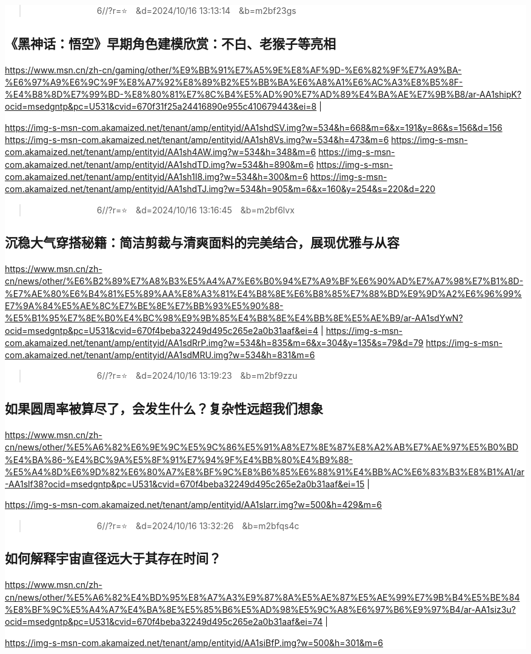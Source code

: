 >　　　　　　　　6//?r=⭐　&d=2024/10/16 13:13:14　&b=m2bf23gs
## 《黑神话：悟空》早期角色建模欣赏：不白、老猴子等亮相
https://www.msn.cn/zh-cn/gaming/other/%E9%BB%91%E7%A5%9E%E8%AF%9D-%E6%82%9F%E7%A9%BA-%E6%97%A9%E6%9C%9F%E8%A7%92%E8%89%B2%E5%BB%BA%E6%A8%A1%E6%AC%A3%E8%B5%8F-%E4%B8%8D%E7%99%BD-%E8%80%81%E7%8C%B4%E5%AD%90%E7%AD%89%E4%BA%AE%E7%9B%B8/ar-AA1shipK?ocid=msedgntp&pc=U531&cvid=670f31f25a24416890e955c410679443&ei=8
|

https://img-s-msn-com.akamaized.net/tenant/amp/entityid/AA1shdSV.img?w=534&h=668&m=6&x=191&y=86&s=156&d=156
https://img-s-msn-com.akamaized.net/tenant/amp/entityid/AA1sh8Vs.img?w=534&h=473&m=6
https://img-s-msn-com.akamaized.net/tenant/amp/entityid/AA1sh4AW.img?w=534&h=348&m=6
https://img-s-msn-com.akamaized.net/tenant/amp/entityid/AA1shdTD.img?w=534&h=890&m=6
https://img-s-msn-com.akamaized.net/tenant/amp/entityid/AA1sh1I8.img?w=534&h=300&m=6
https://img-s-msn-com.akamaized.net/tenant/amp/entityid/AA1shdTJ.img?w=534&h=905&m=6&x=160&y=254&s=220&d=220

>　　　　　　　　6//?r=⭐　&d=2024/10/16 13:16:45　&b=m2bf6lvx
## 沉稳大气穿搭秘籍：简洁剪裁与清爽面料的完美结合，展现优雅与从容
https://www.msn.cn/zh-cn/news/other/%E6%B2%89%E7%A8%B3%E5%A4%A7%E6%B0%94%E7%A9%BF%E6%90%AD%E7%A7%98%E7%B1%8D-%E7%AE%80%E6%B4%81%E5%89%AA%E8%A3%81%E4%B8%8E%E6%B8%85%E7%88%BD%E9%9D%A2%E6%96%99%E7%9A%84%E5%AE%8C%E7%BE%8E%E7%BB%93%E5%90%88-%E5%B1%95%E7%8E%B0%E4%BC%98%E9%9B%85%E4%B8%8E%E4%BB%8E%E5%AE%B9/ar-AA1sdYwN?ocid=msedgntp&pc=U531&cvid=670f4beba32249d495c265e2a0b31aaf&ei=4
|
https://img-s-msn-com.akamaized.net/tenant/amp/entityid/AA1sdRrP.img?w=534&h=835&m=6&x=304&y=135&s=79&d=79
https://img-s-msn-com.akamaized.net/tenant/amp/entityid/AA1sdMRU.img?w=534&h=831&m=6

>　　　　　　　　6//?r=⭐　&d=2024/10/16 13:19:23　&b=m2bf9zzu
## 如果圆周率被算尽了，会发生什么？复杂性远超我们想象
https://www.msn.cn/zh-cn/news/other/%E5%A6%82%E6%9E%9C%E5%9C%86%E5%91%A8%E7%8E%87%E8%A2%AB%E7%AE%97%E5%B0%BD%E4%BA%86-%E4%BC%9A%E5%8F%91%E7%94%9F%E4%BB%80%E4%B9%88-%E5%A4%8D%E6%9D%82%E6%80%A7%E8%BF%9C%E8%B6%85%E6%88%91%E4%BB%AC%E6%83%B3%E8%B1%A1/ar-AA1slf38?ocid=msedgntp&pc=U531&cvid=670f4beba32249d495c265e2a0b31aaf&ei=15
|

https://img-s-msn-com.akamaized.net/tenant/amp/entityid/AA1slarr.img?w=500&h=429&m=6

>　　　　　　　　6//?r=⭐　&d=2024/10/16 13:32:26　&b=m2bfqs4c
## 如何解释宇宙直径远大于其存在时间？
https://www.msn.cn/zh-cn/news/other/%E5%A6%82%E4%BD%95%E8%A7%A3%E9%87%8A%E5%AE%87%E5%AE%99%E7%9B%B4%E5%BE%84%E8%BF%9C%E5%A4%A7%E4%BA%8E%E5%85%B6%E5%AD%98%E5%9C%A8%E6%97%B6%E9%97%B4/ar-AA1siz3u?ocid=msedgntp&pc=U531&cvid=670f4beba32249d495c265e2a0b31aaf&ei=74
|

https://img-s-msn-com.akamaized.net/tenant/amp/entityid/AA1siBfP.img?w=500&h=301&m=6
